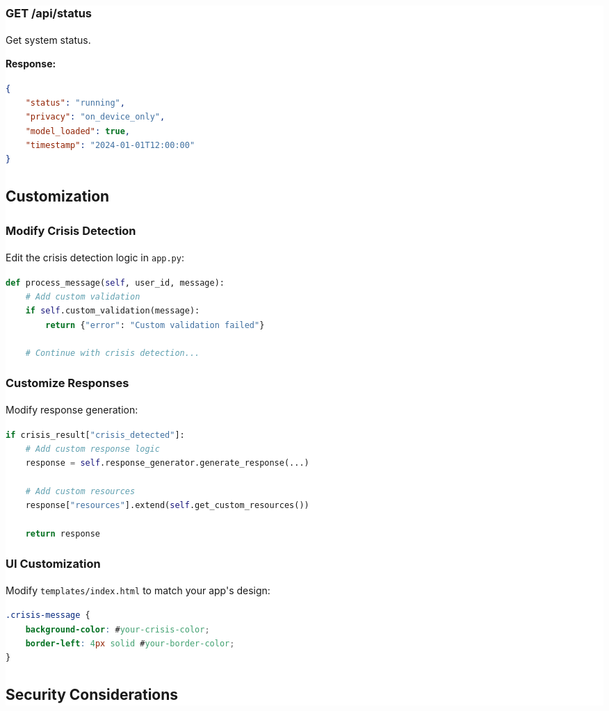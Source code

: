 ### GET /api/status
Get system status.

**Response:**
```json
{
    "status": "running",
    "privacy": "on_device_only",
    "model_loaded": true,
    "timestamp": "2024-01-01T12:00:00"
}
```

## Customization

### Modify Crisis Detection
Edit the crisis detection logic in `app.py`:

```python
def process_message(self, user_id, message):
    # Add custom validation
    if self.custom_validation(message):
        return {"error": "Custom validation failed"}
    
    # Continue with crisis detection...
```

### Customize Responses
Modify response generation:

```python
if crisis_result["crisis_detected"]:
    # Add custom response logic
    response = self.response_generator.generate_response(...)
    
    # Add custom resources
    response["resources"].extend(self.get_custom_resources())
    
    return response
```

### UI Customization
Modify `templates/index.html` to match your app's design:

```css
.crisis-message {
    background-color: #your-crisis-color;
    border-left: 4px solid #your-border-color;
}
```

## Security Considerations
